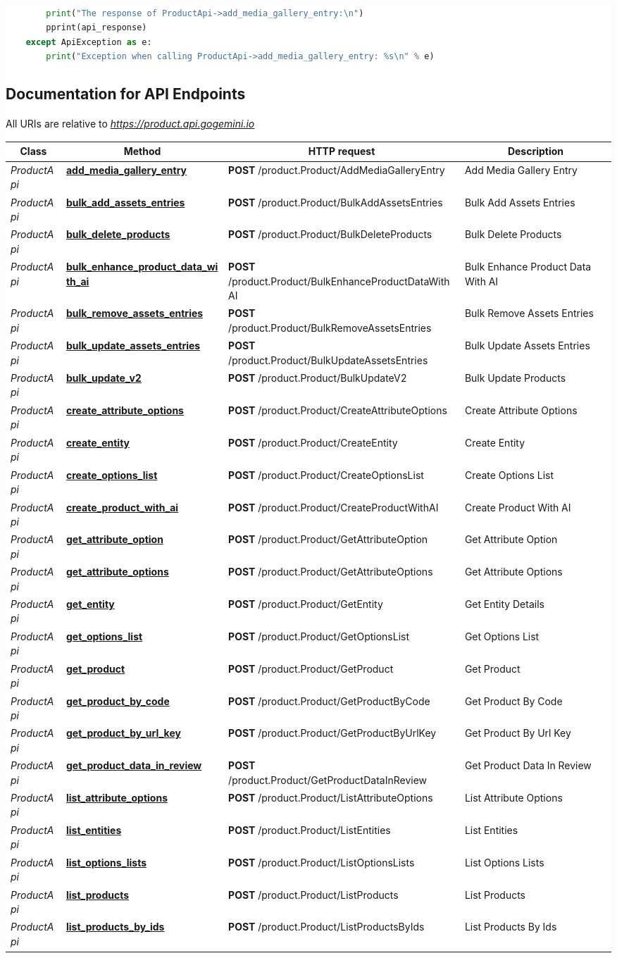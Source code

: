 ```python
        print("The response of ProductApi->add_media_gallery_entry:\n")
        pprint(api_response)
    except ApiException as e:
        print("Exception when calling ProductApi->add_media_gallery_entry: %s\n" % e)

```

## Documentation for API Endpoints

All URIs are relative to *https://product.api.gogemini.io*

Class | Method | HTTP request | Description
------------ | ------------- | ------------- | -------------
*ProductApi* | [**add_media_gallery_entry**](docs/ProductApi.md#add_media_gallery_entry) | **POST** /product.Product/AddMediaGalleryEntry | Add Media Gallery Entry
*ProductApi* | [**bulk_add_assets_entries**](docs/ProductApi.md#bulk_add_assets_entries) | **POST** /product.Product/BulkAddAssetsEntries | Bulk Add Assets Entries
*ProductApi* | [**bulk_delete_products**](docs/ProductApi.md#bulk_delete_products) | **POST** /product.Product/BulkDeleteProducts | Bulk Delete Products
*ProductApi* | [**bulk_enhance_product_data_with_ai**](docs/ProductApi.md#bulk_enhance_product_data_with_ai) | **POST** /product.Product/BulkEnhanceProductDataWithAI | Bulk Enhance Product Data With AI
*ProductApi* | [**bulk_remove_assets_entries**](docs/ProductApi.md#bulk_remove_assets_entries) | **POST** /product.Product/BulkRemoveAssetsEntries | Bulk Remove Assets Entries
*ProductApi* | [**bulk_update_assets_entries**](docs/ProductApi.md#bulk_update_assets_entries) | **POST** /product.Product/BulkUpdateAssetsEntries | Bulk Update Assets Entries
*ProductApi* | [**bulk_update_v2**](docs/ProductApi.md#bulk_update_v2) | **POST** /product.Product/BulkUpdateV2 | Bulk Update Products
*ProductApi* | [**create_attribute_options**](docs/ProductApi.md#create_attribute_options) | **POST** /product.Product/CreateAttributeOptions | Create Attribute Options
*ProductApi* | [**create_entity**](docs/ProductApi.md#create_entity) | **POST** /product.Product/CreateEntity | Create Entity
*ProductApi* | [**create_options_list**](docs/ProductApi.md#create_options_list) | **POST** /product.Product/CreateOptionsList | Create Options List
*ProductApi* | [**create_product_with_ai**](docs/ProductApi.md#create_product_with_ai) | **POST** /product.Product/CreateProductWithAI | Create Product With AI
*ProductApi* | [**get_attribute_option**](docs/ProductApi.md#get_attribute_option) | **POST** /product.Product/GetAttributeOption | Get Attribute Option
*ProductApi* | [**get_attribute_options**](docs/ProductApi.md#get_attribute_options) | **POST** /product.Product/GetAttributeOptions | Get Attribute Options
*ProductApi* | [**get_entity**](docs/ProductApi.md#get_entity) | **POST** /product.Product/GetEntity | Get Entity Details
*ProductApi* | [**get_options_list**](docs/ProductApi.md#get_options_list) | **POST** /product.Product/GetOptionsList | Get Options List
*ProductApi* | [**get_product**](docs/ProductApi.md#get_product) | **POST** /product.Product/GetProduct | Get Product
*ProductApi* | [**get_product_by_code**](docs/ProductApi.md#get_product_by_code) | **POST** /product.Product/GetProductByCode | Get Product By Code
*ProductApi* | [**get_product_by_url_key**](docs/ProductApi.md#get_product_by_url_key) | **POST** /product.Product/GetProductByUrlKey | Get Product By Url Key
*ProductApi* | [**get_product_data_in_review**](docs/ProductApi.md#get_product_data_in_review) | **POST** /product.Product/GetProductDataInReview | Get Product Data In Review
*ProductApi* | [**list_attribute_options**](docs/ProductApi.md#list_attribute_options) | **POST** /product.Product/ListAttributeOptions | List Attribute Options
*ProductApi* | [**list_entities**](docs/ProductApi.md#list_entities) | **POST** /product.Product/ListEntities | List Entities
*ProductApi* | [**list_options_lists**](docs/ProductApi.md#list_options_lists) | **POST** /product.Product/ListOptionsLists | List Options Lists
*ProductApi* | [**list_products**](docs/ProductApi.md#list_products) | **POST** /product.Product/ListProducts | List Products
*ProductApi* | [**list_products_by_ids**](docs/ProductApi.md#list_products_by_ids) | **POST** /product.Product/ListProductsByIds | List Products By Ids